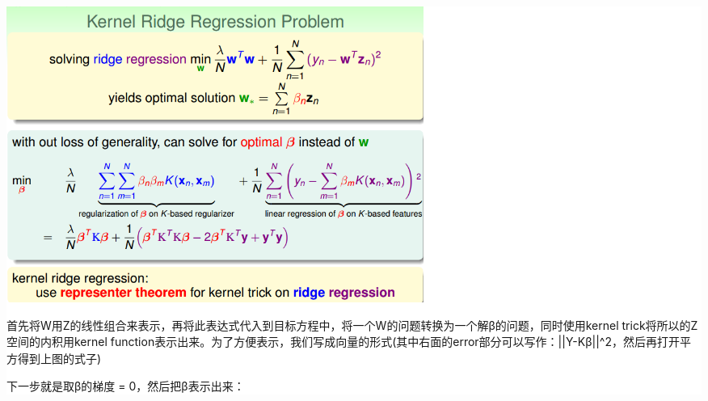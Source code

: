 <img src="6-2.png" width="60%">

首先将W用Z的线性组合来表示，再将此表达式代入到目标方程中，将一个W的问题转换为一个解β的问题，同时使用kernel trick将所以的Z空间的内积用kernel function表示出来。为了方便表示，我们写成向量的形式(其中右面的error部分可以写作：||Y-Kβ||^2，然后再打开平方得到上图的式子)

下一步就是取β的梯度 = 0，然后把β表示出来：
